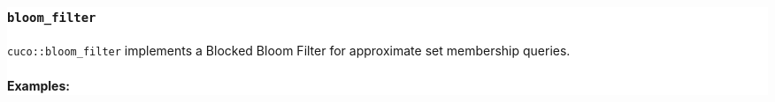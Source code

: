
### `bloom_filter`

`cuco::bloom_filter` implements a Blocked Bloom Filter for approximate set membership queries.

#### Examples:

